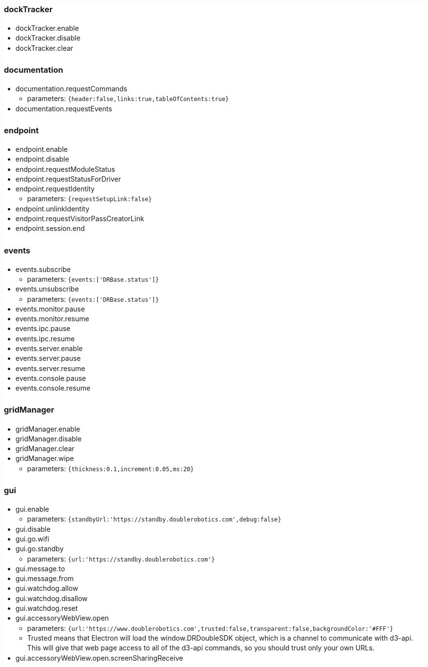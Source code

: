 ### dockTracker
- dockTracker.enable
- dockTracker.disable
- dockTracker.clear

### documentation
- documentation.requestCommands
  - parameters: ```{header:false,links:true,tableOfContents:true}```
- documentation.requestEvents

### endpoint
- endpoint.enable
- endpoint.disable
- endpoint.requestModuleStatus
- endpoint.requestStatusForDriver
- endpoint.requestIdentity
  - parameters: ```{requestSetupLink:false}```
- endpoint.unlinkIdentity
- endpoint.requestVisitorPassCreatorLink
- endpoint.session.end

### events
- events.subscribe
  - parameters: ```{events:['DRBase.status']}```
- events.unsubscribe
  - parameters: ```{events:['DRBase.status']}```
- events.monitor.pause
- events.monitor.resume
- events.ipc.pause
- events.ipc.resume
- events.server.enable
- events.server.pause
- events.server.resume
- events.console.pause
- events.console.resume

### gridManager
- gridManager.enable
- gridManager.disable
- gridManager.clear
- gridManager.wipe
  - parameters: ```{thickness:0.1,increment:0.05,ms:20}```

### gui
- gui.enable
  - parameters: ```{standbyUrl:'https://standby.doublerobotics.com',debug:false}```
- gui.disable
- gui.go.wifi
- gui.go.standby
  - parameters: ```{url:'https://standby.doublerobotics.com'}```
- gui.message.to
- gui.message.from
- gui.watchdog.allow
- gui.watchdog.disallow
- gui.watchdog.reset
- gui.accessoryWebView.open
  - parameters: ```{url:'https://www.doublerobotics.com',trusted:false,transparent:false,backgroundColor:'#FFF'}```
  - Trusted means that Electron will load the window.DRDoubleSDK object, which is a channel to communicate with d3-api. This will give that web page access to all of the d3-api commands, so you should trust only your own URLs.
- gui.accessoryWebView.open.screenSharingReceive